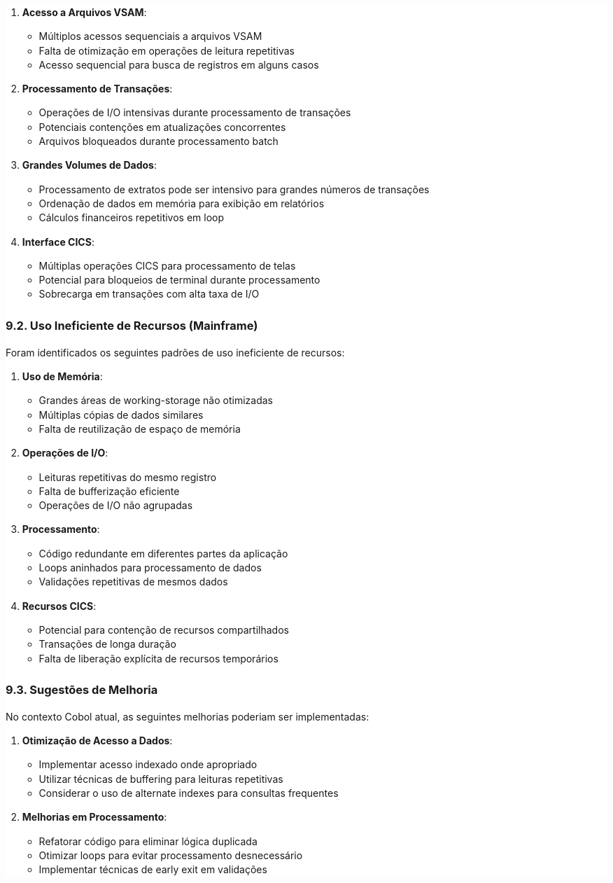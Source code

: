 1. **Acesso a Arquivos VSAM**:
   - Múltiplos acessos sequenciais a arquivos VSAM
   - Falta de otimização em operações de leitura repetitivas
   - Acesso sequencial para busca de registros em alguns casos

2. **Processamento de Transações**:
   - Operações de I/O intensivas durante processamento de transações
   - Potenciais contenções em atualizações concorrentes
   - Arquivos bloqueados durante processamento batch

3. **Grandes Volumes de Dados**:
   - Processamento de extratos pode ser intensivo para grandes números de transações
   - Ordenação de dados em memória para exibição em relatórios
   - Cálculos financeiros repetitivos em loop

4. **Interface CICS**:
   - Múltiplas operações CICS para processamento de telas
   - Potencial para bloqueios de terminal durante processamento
   - Sobrecarga em transações com alta taxa de I/O

### 9.2. Uso Ineficiente de Recursos (Mainframe)

Foram identificados os seguintes padrões de uso ineficiente de recursos:

1. **Uso de Memória**:
   - Grandes áreas de working-storage não otimizadas
   - Múltiplas cópias de dados similares
   - Falta de reutilização de espaço de memória

2. **Operações de I/O**:
   - Leituras repetitivas do mesmo registro
   - Falta de bufferização eficiente
   - Operações de I/O não agrupadas

3. **Processamento**:
   - Código redundante em diferentes partes da aplicação
   - Loops aninhados para processamento de dados
   - Validações repetitivas de mesmos dados

4. **Recursos CICS**:
   - Potencial para contenção de recursos compartilhados
   - Transações de longa duração
   - Falta de liberação explícita de recursos temporários

### 9.3. Sugestões de Melhoria

No contexto Cobol atual, as seguintes melhorias poderiam ser implementadas:

1. **Otimização de Acesso a Dados**:
   - Implementar acesso indexado onde apropriado
   - Utilizar técnicas de buffering para leituras repetitivas
   - Considerar o uso de alternate indexes para consultas frequentes

2. **Melhorias em Processamento**:
   - Refatorar código para eliminar lógica duplicada
   - Otimizar loops para evitar processamento desnecessário
   - Implementar técnicas de early exit em validações
